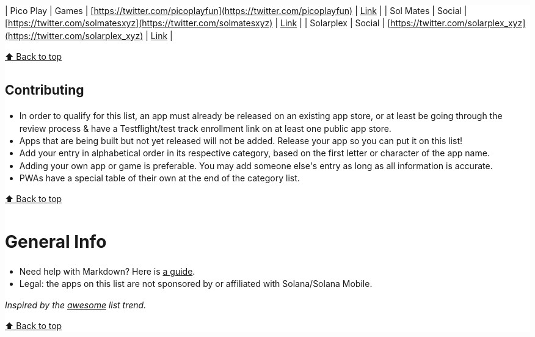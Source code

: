 | Pico Play | Games    | [https://twitter.com/picoplayfun](https://twitter.com/picoplayfun)     | [Link](https://picoplay.fun/)     |
| Sol Mates | Social   | [https://twitter.com/solmatesxyz](https://twitter.com/solmatesxyz)     | [Link](https://solmates.xyz/)     |
| Solarplex | Social   | [https://twitter.com/solarplex_xyz](https://twitter.com/solarplex_xyz) | [Link](https://v2.solarplex.xyz/) |

[⬆ Back to top](#contents)

## Contributing

- In order to qualify for this list, an app must already be released on an existing app store, or at least be going through the review process & have a Testflight/test track enrollment link on at least one public app store. 
- Apps that are being built but not yet released will not be added. Release your app so you can put it on this list!
- Add your entry in alphabetical order in its respective category, based on the first letter or character of the app name.
- Adding your own app or game is preferable. You may add someone else's entry as long as all information is accurate.
- PWAs have a special table of their own at the end of the category list. 

[⬆ Back to top](#contents)

# General Info

- Need help with Markdown? Here is [a guide](https://guides.github.com/features/mastering-markdown/).
- Legal: the apps on this list are not sponsored by or affiliated with Solana/Solana Mobile.

_Inspired by the [awesome](https://github.com/sindresorhus/awesome) list trend._

[⬆ Back to top](#contents)
